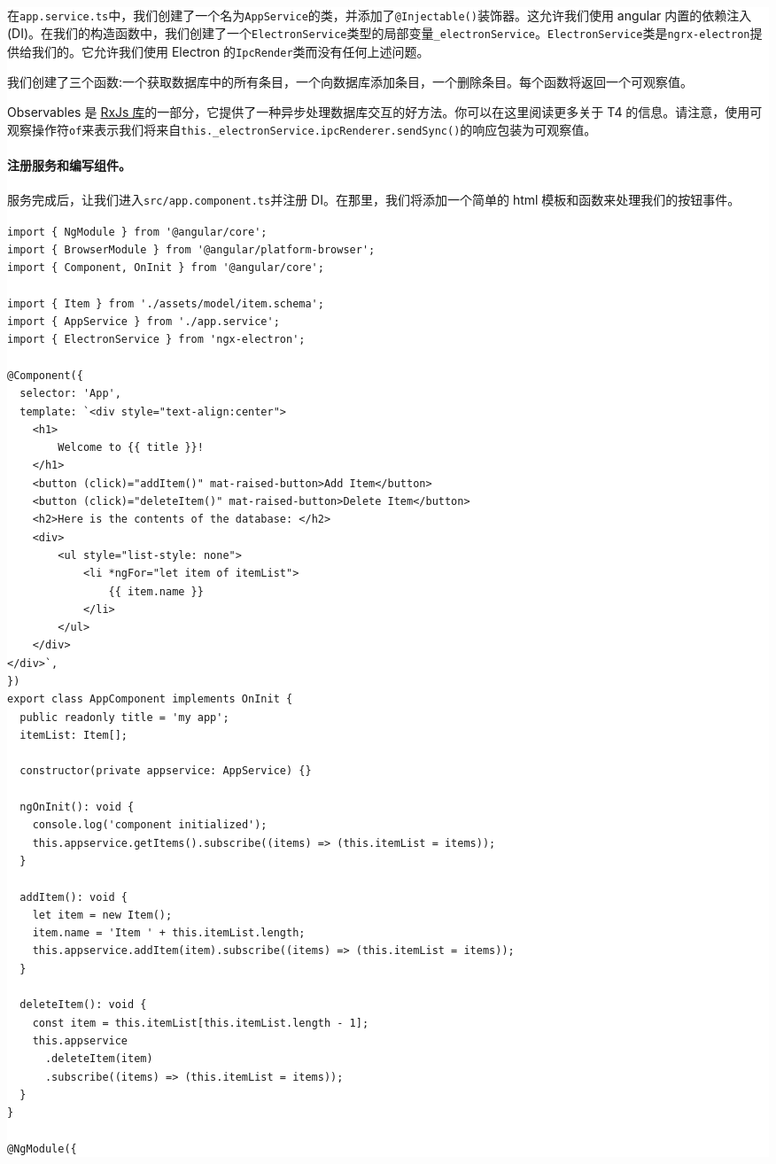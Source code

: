 在`app.service.ts`中，我们创建了一个名为`AppService`的类，并添加了`@Injectable()`装饰器。这允许我们使用 angular 内置的依赖注入(DI)。在我们的构造函数中，我们创建了一个`ElectronService`类型的局部变量`_electronService`。`ElectronService`类是`ngrx-electron`提供给我们的。它允许我们使用 Electron 的`IpcRender`类而没有任何上述问题。

我们创建了三个函数:一个获取数据库中的所有条目，一个向数据库添加条目，一个删除条目。每个函数将返回一个可观察值。

Observables 是 [RxJs 库](https://angular.io/guide/rx-library)的一部分，它提供了一种异步处理数据库交互的好方法。你可以在这里阅读更多关于 T4 的信息。请注意，使用可观察操作符`of`来表示我们将来自`this._electronService.ipcRenderer.sendSync()`的响应包装为可观察值。

#### 注册服务和编写组件。

服务完成后，让我们进入`src/app.component.ts`并注册 DI。在那里，我们将添加一个简单的 html 模板和函数来处理我们的按钮事件。

```
import { NgModule } from '@angular/core';
import { BrowserModule } from '@angular/platform-browser';
import { Component, OnInit } from '@angular/core';

import { Item } from './assets/model/item.schema';
import { AppService } from './app.service';
import { ElectronService } from 'ngx-electron';

@Component({
  selector: 'App',
  template: `<div style="text-align:center">
    <h1>
        Welcome to {{ title }}!
    </h1>
    <button (click)="addItem()" mat-raised-button>Add Item</button>
    <button (click)="deleteItem()" mat-raised-button>Delete Item</button>
    <h2>Here is the contents of the database: </h2>
    <div>
        <ul style="list-style: none">
            <li *ngFor="let item of itemList">
                {{ item.name }}
            </li>
        </ul>
    </div>
</div>`,
})
export class AppComponent implements OnInit {
  public readonly title = 'my app';
  itemList: Item[];

  constructor(private appservice: AppService) {}

  ngOnInit(): void {
    console.log('component initialized');
    this.appservice.getItems().subscribe((items) => (this.itemList = items));
  }

  addItem(): void {
    let item = new Item();
    item.name = 'Item ' + this.itemList.length;
    this.appservice.addItem(item).subscribe((items) => (this.itemList = items));
  }

  deleteItem(): void {
    const item = this.itemList[this.itemList.length - 1];
    this.appservice
      .deleteItem(item)
      .subscribe((items) => (this.itemList = items));
  }
}

@NgModule({
```